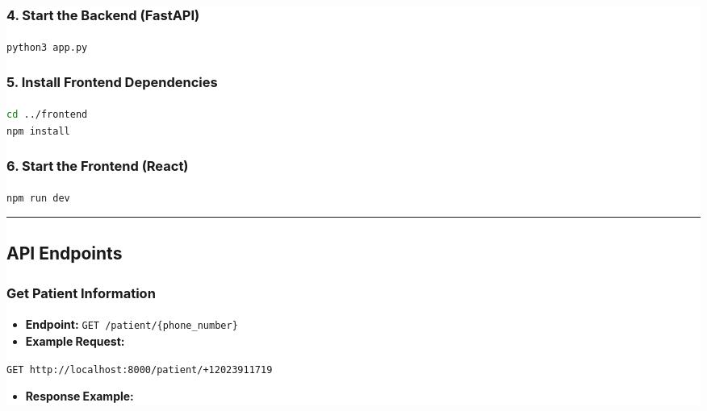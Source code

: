 ### 4. Start the Backend (FastAPI)
```bash
python3 app.py
```

### 5. Install Frontend Dependencies
```bash
cd ../frontend
npm install
```

### 6. Start the Frontend (React)
```bash
npm run dev
```

---

## API Endpoints

### Get Patient Information
- **Endpoint:** `GET /patient/{phone_number}`  
- **Example Request:**
```bash
GET http://localhost:8000/patient/+12023911719
```
- **Response Example:**
   <div style="display: flex; justify-content: center; align-items: center; gap: 10px;">